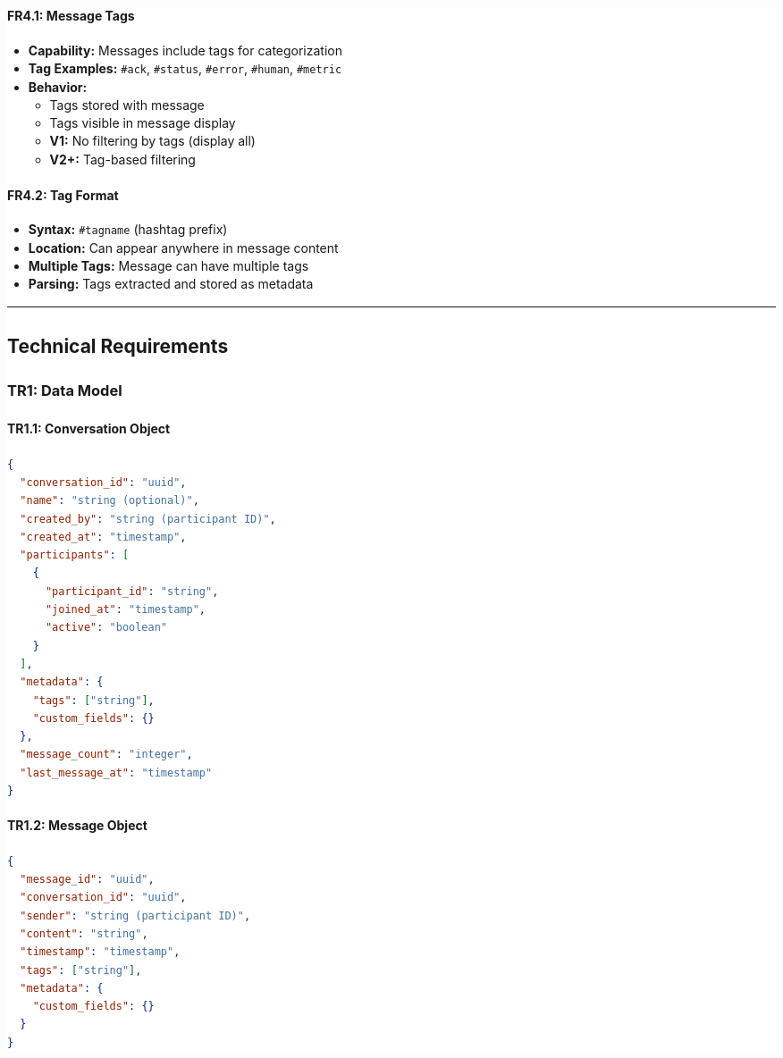 #### FR4.1: Message Tags
- **Capability:** Messages include tags for categorization
- **Tag Examples:** `#ack`, `#status`, `#error`, `#human`, `#metric`
- **Behavior:**
  - Tags stored with message
  - Tags visible in message display
  - **V1:** No filtering by tags (display all)
  - **V2+:** Tag-based filtering

#### FR4.2: Tag Format
- **Syntax:** `#tagname` (hashtag prefix)
- **Location:** Can appear anywhere in message content
- **Multiple Tags:** Message can have multiple tags
- **Parsing:** Tags extracted and stored as metadata

---

## Technical Requirements

### TR1: Data Model

#### TR1.1: Conversation Object
```json
{
  "conversation_id": "uuid",
  "name": "string (optional)",
  "created_by": "string (participant ID)",
  "created_at": "timestamp",
  "participants": [
    {
      "participant_id": "string",
      "joined_at": "timestamp",
      "active": "boolean"
    }
  ],
  "metadata": {
    "tags": ["string"],
    "custom_fields": {}
  },
  "message_count": "integer",
  "last_message_at": "timestamp"
}
```

#### TR1.2: Message Object
```json
{
  "message_id": "uuid",
  "conversation_id": "uuid",
  "sender": "string (participant ID)",
  "content": "string",
  "timestamp": "timestamp",
  "tags": ["string"],
  "metadata": {
    "custom_fields": {}
  }
}
```
